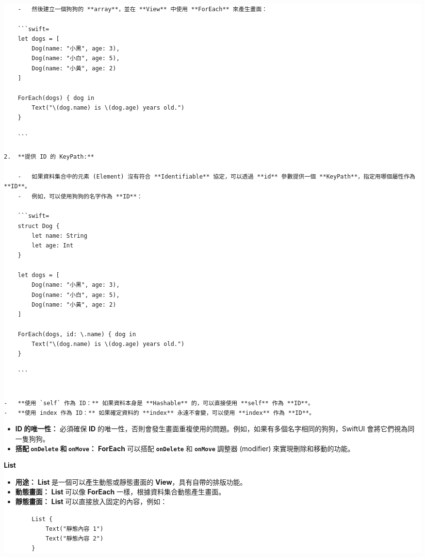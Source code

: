         -   然後建立一個狗狗的 **array**，並在 **View** 中使用 **ForEach** 來產生畫面：
        
        ```swift=
        let dogs = [
            Dog(name: "小黑", age: 3),
            Dog(name: "小白", age: 5),
            Dog(name: "小黃", age: 2)
        ]
        
        ForEach(dogs) { dog in
            Text("\(dog.name) is \(dog.age) years old.")
        }
        
        ```
        
    2.  **提供 ID 的 KeyPath:**
        
        -   如果資料集合中的元素 (Element) 沒有符合 **Identifiable** 協定，可以透過 **id** 參數提供一個 **KeyPath**，指定用哪個屬性作為 **ID**。
        -   例如，可以使用狗狗的名字作為 **ID**：
        
        ```swift=
        struct Dog {
            let name: String
            let age: Int
        }
        
        let dogs = [
            Dog(name: "小黑", age: 3),
            Dog(name: "小白", age: 5),
            Dog(name: "小黃", age: 2)
        ]
        
        ForEach(dogs, id: \.name) { dog in
            Text("\(dog.name) is \(dog.age) years old.")
        }
        
        ```
        
    
    -   **使用 `self` 作為 ID：** 如果資料本身是 **Hashable** 的，可以直接使用 **self** 作為 **ID**。
    -   **使用 index 作為 ID：** 如果確定資料的 **index** 永遠不會變，可以使用 **index** 作為 **ID**。
-   **ID 的唯一性：** 必須確保 **ID** 的唯一性，否則會發生畫面重複使用的問題。例如，如果有多個名字相同的狗狗，SwiftUI 會將它們視為同一隻狗狗。
-   **搭配 `onDelete` 和 `onMove`：** **ForEach** 可以搭配 **`onDelete`** 和 **`onMove`** 調整器 (modifier) 來實現刪除和移動的功能。

**List**

-   **用途：** **List** 是一個可以產生動態或靜態畫面的 **View**，具有自帶的排版功能。
-   **動態畫面：** **List** 可以像 **ForEach** 一樣，根據資料集合動態產生畫面。
-   **靜態畫面：** **List** 可以直接放入固定的內容，例如：

```swift=
        List {
            Text("靜態內容 1")
            Text("靜態內容 2")
        }

```
